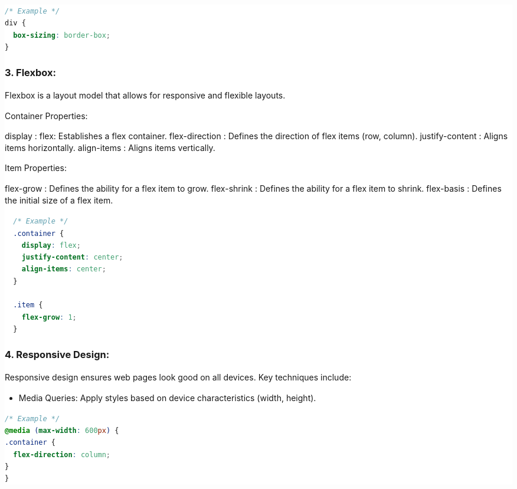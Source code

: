 ```css
/* Example */
div {
  box-sizing: border-box;
}
```

### 3. Flexbox:

Flexbox is a layout model that allows for responsive and flexible layouts.

Container Properties:

display
  : flex: Establishes a flex container.
flex-direction
  : Defines the direction of flex items (row, column).
justify-content
  : Aligns items horizontally.
align-items
  : Aligns items vertically.

Item Properties:

flex-grow
  : Defines the ability for a flex item to grow.
flex-shrink
  : Defines the ability for a flex item to shrink.
flex-basis
  : Defines the initial size of a flex item.

```css
  /* Example */
  .container {
    display: flex;
    justify-content: center;
    align-items: center;
  }

  .item {
    flex-grow: 1;
  }
```

### 4. Responsive Design:

Responsive design ensures web pages look good on all devices. Key techniques include:

- Media Queries: Apply styles based on device characteristics (width, height).

```css
/* Example */
@media (max-width: 600px) {
.container {
  flex-direction: column;
}
}
```
